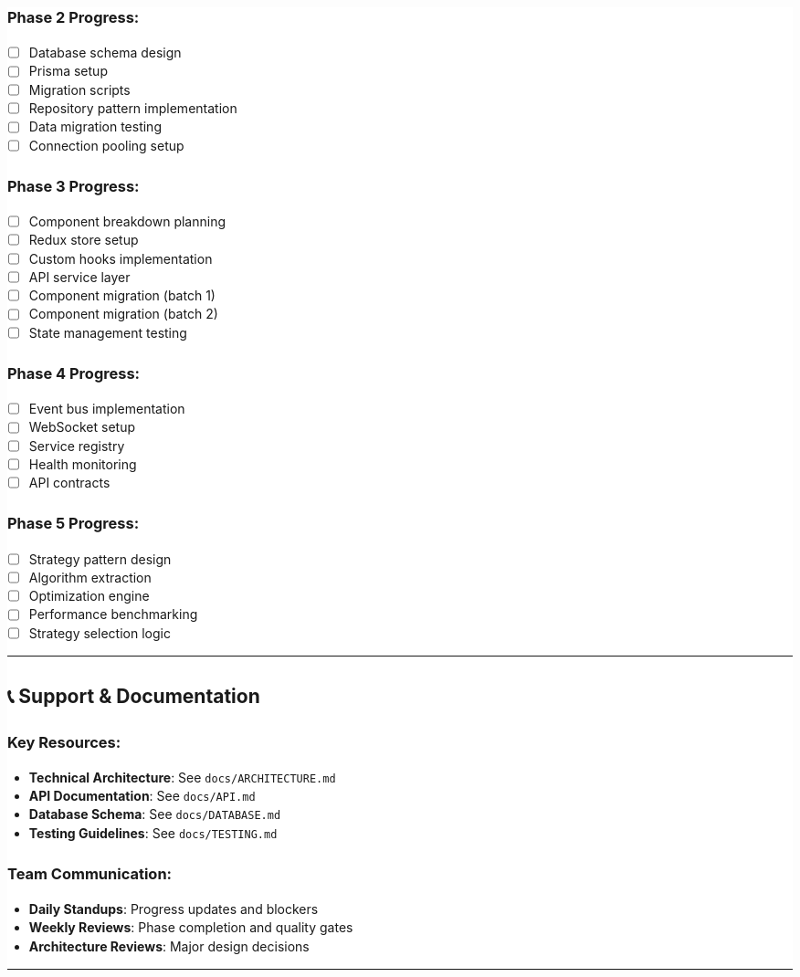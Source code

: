 ### Phase 2 Progress:

- [ ] Database schema design
- [ ] Prisma setup
- [ ] Migration scripts
- [ ] Repository pattern implementation
- [ ] Data migration testing
- [ ] Connection pooling setup

### Phase 3 Progress:

- [ ] Component breakdown planning
- [ ] Redux store setup
- [ ] Custom hooks implementation
- [ ] API service layer
- [ ] Component migration (batch 1)
- [ ] Component migration (batch 2)
- [ ] State management testing

### Phase 4 Progress:

- [ ] Event bus implementation
- [ ] WebSocket setup
- [ ] Service registry
- [ ] Health monitoring
- [ ] API contracts

### Phase 5 Progress:

- [ ] Strategy pattern design
- [ ] Algorithm extraction
- [ ] Optimization engine
- [ ] Performance benchmarking
- [ ] Strategy selection logic

---

## 📞 Support & Documentation

### Key Resources:

- **Technical Architecture**: See `docs/ARCHITECTURE.md`
- **API Documentation**: See `docs/API.md`
- **Database Schema**: See `docs/DATABASE.md`
- **Testing Guidelines**: See `docs/TESTING.md`

### Team Communication:

- **Daily Standups**: Progress updates and blockers
- **Weekly Reviews**: Phase completion and quality gates
- **Architecture Reviews**: Major design decisions

---